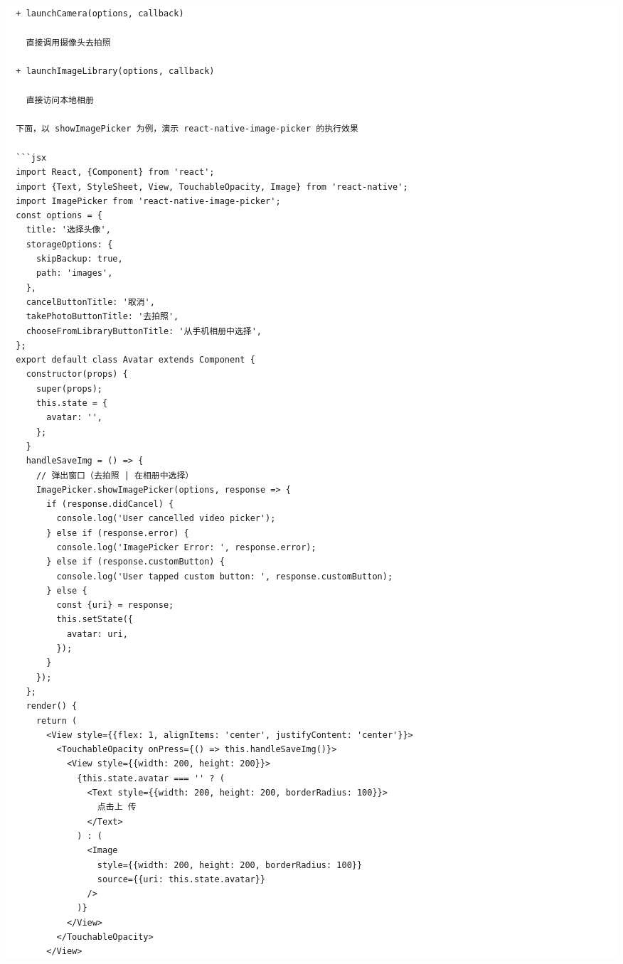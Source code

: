       + launchCamera(options, callback)
   
        直接调用摄像头去拍照
   
      + launchImageLibrary(options, callback)
   
        直接访问本地相册
   
      下面，以 showImagePicker 为例，演示 react-native-image-picker 的执行效果
   
      ```jsx
      import React, {Component} from 'react';
      import {Text, StyleSheet, View, TouchableOpacity, Image} from 'react-native';
      import ImagePicker from 'react-native-image-picker';
      const options = {
        title: '选择头像',
        storageOptions: {
          skipBackup: true,
          path: 'images',
        },
        cancelButtonTitle: '取消',
        takePhotoButtonTitle: '去拍照',
        chooseFromLibraryButtonTitle: '从手机相册中选择',
      };
      export default class Avatar extends Component {
        constructor(props) {
          super(props);
          this.state = {
            avatar: '',
          };
        }
        handleSaveImg = () => {
          // 弹出窗口（去拍照 | 在相册中选择）
          ImagePicker.showImagePicker(options, response => {
            if (response.didCancel) {
              console.log('User cancelled video picker');
            } else if (response.error) {
              console.log('ImagePicker Error: ', response.error);
            } else if (response.customButton) {
              console.log('User tapped custom button: ', response.customButton);
            } else {
              const {uri} = response;
              this.setState({
                avatar: uri,
              });
            }
          });
        };
        render() {
          return (
            <View style={{flex: 1, alignItems: 'center', justifyContent: 'center'}}>
              <TouchableOpacity onPress={() => this.handleSaveImg()}>
                <View style={{width: 200, height: 200}}>
                  {this.state.avatar === '' ? (
                    <Text style={{width: 200, height: 200, borderRadius: 100}}>
                      点击上 传
                    </Text>
                  ) : (
                    <Image
                      style={{width: 200, height: 200, borderRadius: 100}}
                      source={{uri: this.state.avatar}}
                    />
                  )}
                </View>
              </TouchableOpacity>
            </View>